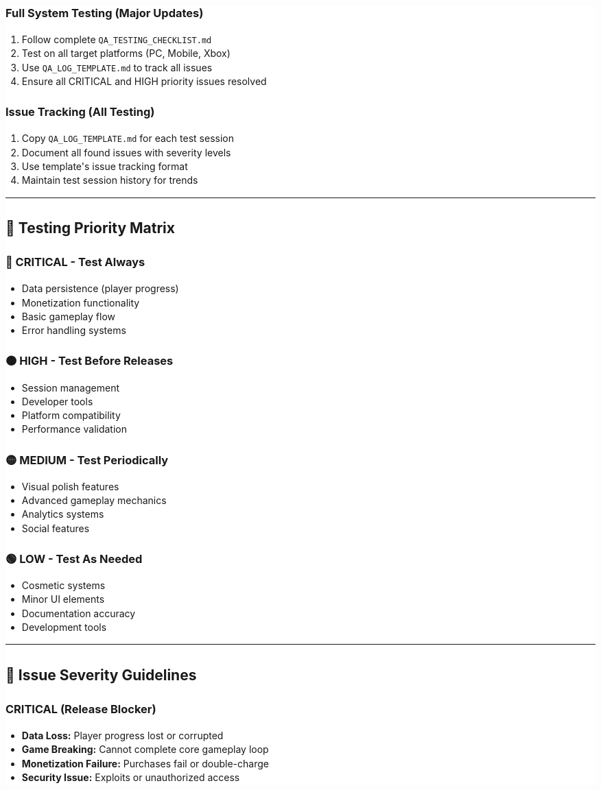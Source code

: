 ### **Full System Testing** (Major Updates)
1. Follow complete `QA_TESTING_CHECKLIST.md`
2. Test on all target platforms (PC, Mobile, Xbox)
3. Use `QA_LOG_TEMPLATE.md` to track all issues
4. Ensure all CRITICAL and HIGH priority issues resolved

### **Issue Tracking** (All Testing)
1. Copy `QA_LOG_TEMPLATE.md` for each test session
2. Document all found issues with severity levels
3. Use template's issue tracking format
4. Maintain test session history for trends

---

## 🎯 **Testing Priority Matrix**

### **🔴 CRITICAL - Test Always**
- Data persistence (player progress)
- Monetization functionality
- Basic gameplay flow
- Error handling systems

### **🟠 HIGH - Test Before Releases**
- Session management
- Developer tools
- Platform compatibility
- Performance validation

### **🟡 MEDIUM - Test Periodically**
- Visual polish features
- Advanced gameplay mechanics
- Analytics systems
- Social features

### **🟢 LOW - Test As Needed**
- Cosmetic systems
- Minor UI elements
- Documentation accuracy
- Development tools

---

## 🚨 **Issue Severity Guidelines**

### **CRITICAL (Release Blocker)**
- **Data Loss:** Player progress lost or corrupted
- **Game Breaking:** Cannot complete core gameplay loop
- **Monetization Failure:** Purchases fail or double-charge
- **Security Issue:** Exploits or unauthorized access
